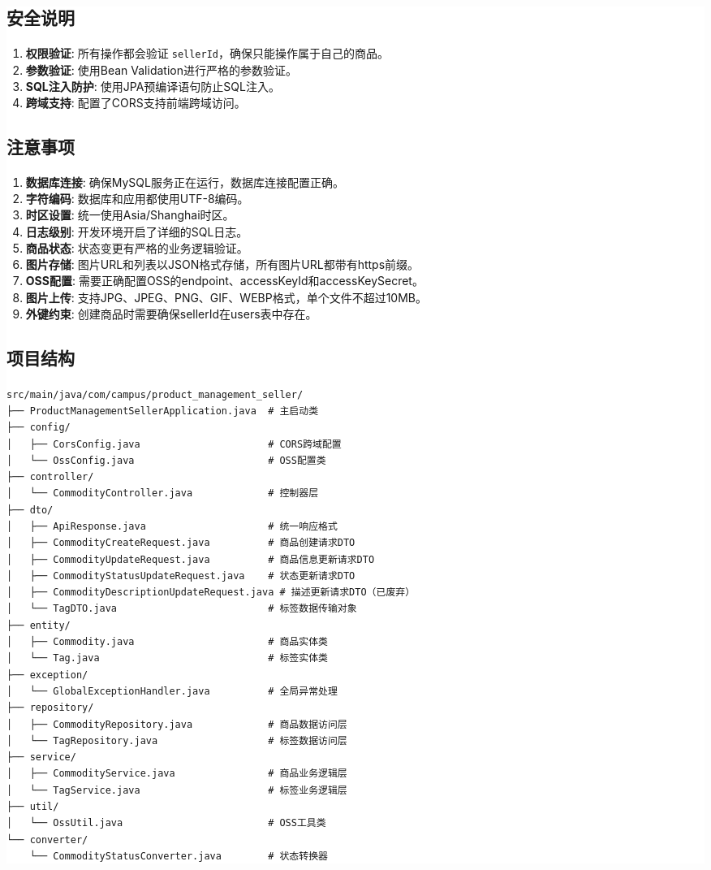 ## 安全说明

1. **权限验证**: 所有操作都会验证 `sellerId`，确保只能操作属于自己的商品。
2. **参数验证**: 使用Bean Validation进行严格的参数验证。
3. **SQL注入防护**: 使用JPA预编译语句防止SQL注入。
4. **跨域支持**: 配置了CORS支持前端跨域访问。

## 注意事项

1. **数据库连接**: 确保MySQL服务正在运行，数据库连接配置正确。
2. **字符编码**: 数据库和应用都使用UTF-8编码。
3. **时区设置**: 统一使用Asia/Shanghai时区。
4. **日志级别**: 开发环境开启了详细的SQL日志。
5. **商品状态**: 状态变更有严格的业务逻辑验证。
6. **图片存储**: 图片URL和列表以JSON格式存储，所有图片URL都带有https前缀。
7. **OSS配置**: 需要正确配置OSS的endpoint、accessKeyId和accessKeySecret。
8. **图片上传**: 支持JPG、JPEG、PNG、GIF、WEBP格式，单个文件不超过10MB。
9. **外键约束**: 创建商品时需要确保sellerId在users表中存在。

## 项目结构

```
src/main/java/com/campus/product_management_seller/
├── ProductManagementSellerApplication.java  # 主启动类
├── config/
│   ├── CorsConfig.java                      # CORS跨域配置
│   └── OssConfig.java                       # OSS配置类
├── controller/
│   └── CommodityController.java             # 控制器层
├── dto/
│   ├── ApiResponse.java                     # 统一响应格式
│   ├── CommodityCreateRequest.java          # 商品创建请求DTO
│   ├── CommodityUpdateRequest.java          # 商品信息更新请求DTO
│   ├── CommodityStatusUpdateRequest.java    # 状态更新请求DTO
│   ├── CommodityDescriptionUpdateRequest.java # 描述更新请求DTO（已废弃）
│   └── TagDTO.java                          # 标签数据传输对象
├── entity/
│   ├── Commodity.java                       # 商品实体类
│   └── Tag.java                             # 标签实体类
├── exception/
│   └── GlobalExceptionHandler.java          # 全局异常处理
├── repository/
│   ├── CommodityRepository.java             # 商品数据访问层
│   └── TagRepository.java                   # 标签数据访问层
├── service/
│   ├── CommodityService.java                # 商品业务逻辑层
│   └── TagService.java                      # 标签业务逻辑层
├── util/
│   └── OssUtil.java                         # OSS工具类
└── converter/
    └── CommodityStatusConverter.java        # 状态转换器
```
